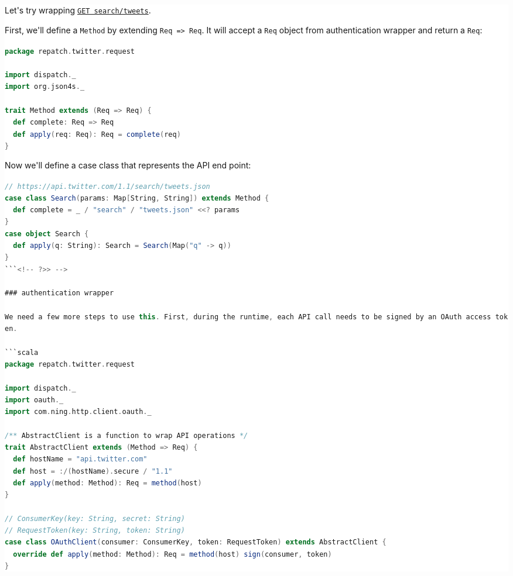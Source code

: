 Let's try wrapping [`GET search/tweets`][search].

First, we'll define a `Method` by extending `Req => Req`. It will accept a `Req` object from authentication wrapper and return a `Req`:

```scala
package repatch.twitter.request

import dispatch._
import org.json4s._

trait Method extends (Req => Req) {
  def complete: Req => Req
  def apply(req: Req): Req = complete(req)
}
```

Now we'll define a case class that represents the API end point:

```scala
// https://api.twitter.com/1.1/search/tweets.json
case class Search(params: Map[String, String]) extends Method {
  def complete = _ / "search" / "tweets.json" <<? params
}
case object Search {
  def apply(q: String): Search = Search(Map("q" -> q))
}
```<!-- ?>> -->

### authentication wrapper

We need a few more steps to use this. First, during the runtime, each API call needs to be signed by an OAuth access token.

```scala
package repatch.twitter.request

import dispatch._
import oauth._
import com.ning.http.client.oauth._

/** AbstractClient is a function to wrap API operations */
trait AbstractClient extends (Method => Req) {
  def hostName = "api.twitter.com"
  def host = :/(hostName).secure / "1.1"
  def apply(method: Method): Req = method(host)  
}

// ConsumerKey(key: String, secret: String) 
// RequestToken(key: String, token: String) 
case class OAuthClient(consumer: ConsumerKey, token: RequestToken) extends AbstractClient {
  override def apply(method: Method): Req = method(host) sign(consumer, token)
}
```


  [search]: https://dev.twitter.com/docs/api/1.1/get/search/tweets
  [tweets]: https://dev.twitter.com/docs/platform-objects/tweets
  [home_timeline]: https://dev.twitter.com/docs/api/1.1/get/statuses/home_timeline
  [users]: https://dev.twitter.com/docs/platform-objects/users
  [update]: https://dev.twitter.com/docs/api/1.1/post/statuses/update
  [100]: https://groups.google.com/d/msg/dispatch-scala/CEZg9H32kX8/KRFaLQPFqDQJ